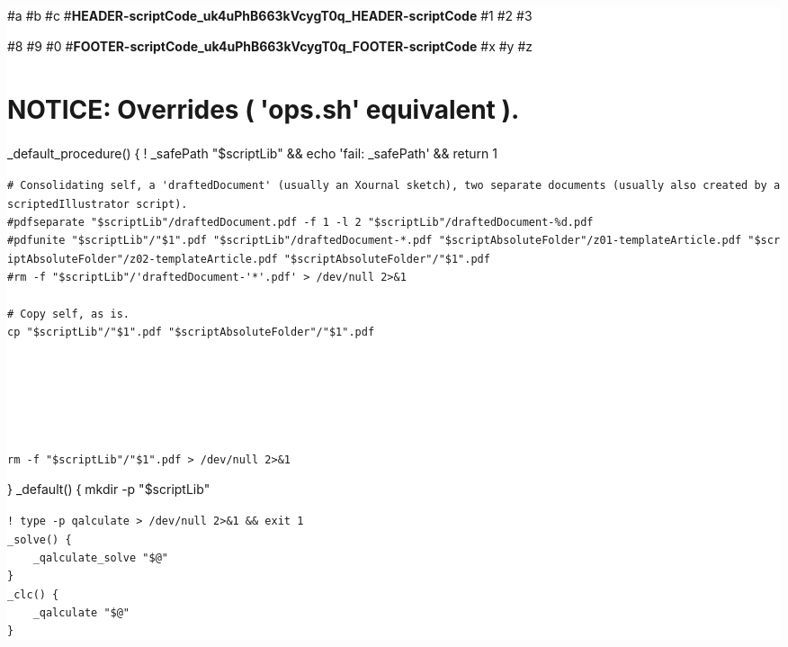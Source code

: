 

#a
#b
#c
#__HEADER-scriptCode_uk4uPhB663kVcygT0q_HEADER-scriptCode__
#1
#2
#3



#8
#9
#0
#__FOOTER-scriptCode_uk4uPhB663kVcygT0q_FOOTER-scriptCode__
#x
#y
#z

# NOTICE: Overrides ( 'ops.sh' equivalent ).

_default_procedure() {
	! _safePath "$scriptLib" && echo 'fail: _safePath' && return 1
	
	# Consolidating self, a 'draftedDocument' (usually an Xournal sketch), two separate documents (usually also created by a scriptedIllustrator script).
	#pdfseparate "$scriptLib"/draftedDocument.pdf -f 1 -l 2 "$scriptLib"/draftedDocument-%d.pdf
	#pdfunite "$scriptLib"/"$1".pdf "$scriptLib"/draftedDocument-*.pdf "$scriptAbsoluteFolder"/z01-templateArticle.pdf "$scriptAbsoluteFolder"/z02-templateArticle.pdf "$scriptAbsoluteFolder"/"$1".pdf
	#rm -f "$scriptLib"/'draftedDocument-'*'.pdf' > /dev/null 2>&1
	
	# Copy self, as is.
	cp "$scriptLib"/"$1".pdf "$scriptAbsoluteFolder"/"$1".pdf
	
	
	
	
	
	
	rm -f "$scriptLib"/"$1".pdf > /dev/null 2>&1
}
_default() {
	mkdir -p "$scriptLib"
	
	! type -p qalculate > /dev/null 2>&1 && exit 1
	_solve() {
		_qalculate_solve "$@"
	}
	_clc() {
		_qalculate "$@"
	}
	
